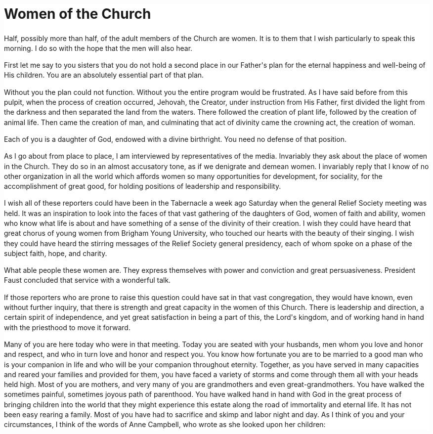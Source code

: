 # Women of the Church

Half, possibly more than half, of the adult members of the Church are women.
It is to them that I wish particularly to speak this morning. I do so with the
hope that the men will also hear.

First let me say to you sisters that you do not hold a second place in our
Father's plan for the eternal happiness and well-being of His children. You
are an absolutely essential part of that plan.

Without you the plan could not function. Without you the entire program would
be frustrated. As I have said before from this pulpit, when the process of
creation occurred, Jehovah, the Creator, under instruction from His Father,
first divided the light from the darkness and then separated the land from the
waters. There followed the creation of plant life, followed by the creation of
animal life. Then came the creation of man, and culminating that act of
divinity came the crowning act, the creation of woman.

Each of you is a daughter of God, endowed with a divine birthright. You need
no defense of that position.

As I go about from place to place, I am interviewed by representatives of the
media. Invariably they ask about the place of women in the Church. They do so
in an almost accusatory tone, as if we denigrate and demean women. I
invariably reply that I know of no other organization in all the world which
affords women so many opportunities for development, for sociality, for the
accomplishment of great good, for holding positions of leadership and
responsibility.

I wish all of these reporters could have been in the Tabernacle a week ago
Saturday when the general Relief Society meeting was held. It was an
inspiration to look into the faces of that vast gathering of the daughters of
God, women of faith and ability, women who know what life is about and have
something of a sense of the divinity of their creation. I wish they could have
heard that great chorus of young women from Brigham Young University, who
touched our hearts with the beauty of their singing. I wish they could have
heard the stirring messages of the Relief Society general presidency, each of
whom spoke on a phase of the subject faith, hope, and charity.

What able people these women are. They express themselves with power and
conviction and great persuasiveness. President Faust concluded that service
with a wonderful talk.

If those reporters who are prone to raise this question could have sat in that
vast congregation, they would have known, even without further inquiry, that
there is strength and great capacity in the women of this Church. There is
leadership and direction, a certain spirit of independence, and yet great
satisfaction in being a part of this, the Lord's kingdom, and of working hand
in hand with the priesthood to move it forward.

Many of you are here today who were in that meeting. Today you are seated with
your husbands, men whom you love and honor and respect, and who in turn love
and honor and respect you. You know how fortunate you are to be married to a
good man who is your companion in life and who will be your companion
throughout eternity. Together, as you have served in many capacities and
reared your families and provided for them, you have faced a variety of storms
and come through them all with your heads held high. Most of you are mothers,
and very many of you are grandmothers and even great-grandmothers. You have
walked the sometimes painful, sometimes joyous path of parenthood. You have
walked hand in hand with God in the great process of bringing children into
the world that they might experience this estate along the road of immortality
and eternal life. It has not been easy rearing a family. Most of you have had
to sacrifice and skimp and labor night and day. As I think of you and your
circumstances, I think of the words of Anne Campbell, who wrote as she looked
upon her children:
